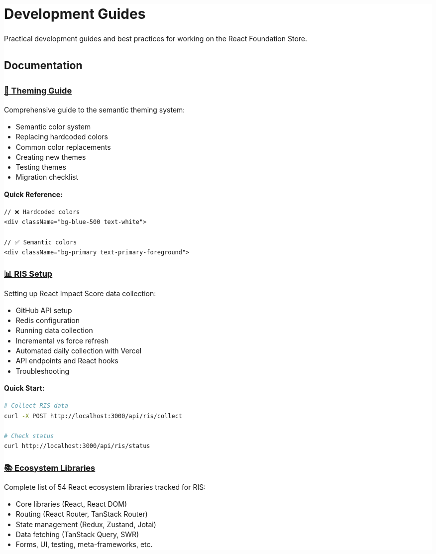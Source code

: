# Development Guides

Practical development guides and best practices for working on the React Foundation Store.

## Documentation

### [🎨 Theming Guide](./theming.md)
Comprehensive guide to the semantic theming system:
- Semantic color system
- Replacing hardcoded colors
- Common color replacements
- Creating new themes
- Testing themes
- Migration checklist

**Quick Reference:**
```tsx
// ❌ Hardcoded colors
<div className="bg-blue-500 text-white">

// ✅ Semantic colors
<div className="bg-primary text-primary-foreground">
```

### [📊 RIS Setup](./ris-setup.md)
Setting up React Impact Score data collection:
- GitHub API setup
- Redis configuration
- Running data collection
- Incremental vs force refresh
- Automated daily collection with Vercel
- API endpoints and React hooks
- Troubleshooting

**Quick Start:**
```bash
# Collect RIS data
curl -X POST http://localhost:3000/api/ris/collect

# Check status
curl http://localhost:3000/api/ris/status
```

### [📚 Ecosystem Libraries](./ecosystem-libraries.md)
Complete list of 54 React ecosystem libraries tracked for RIS:
- Core libraries (React, React DOM)
- Routing (React Router, TanStack Router)
- State management (Redux, Zustand, Jotai)
- Data fetching (TanStack Query, SWR)
- Forms, UI, testing, meta-frameworks, etc.
